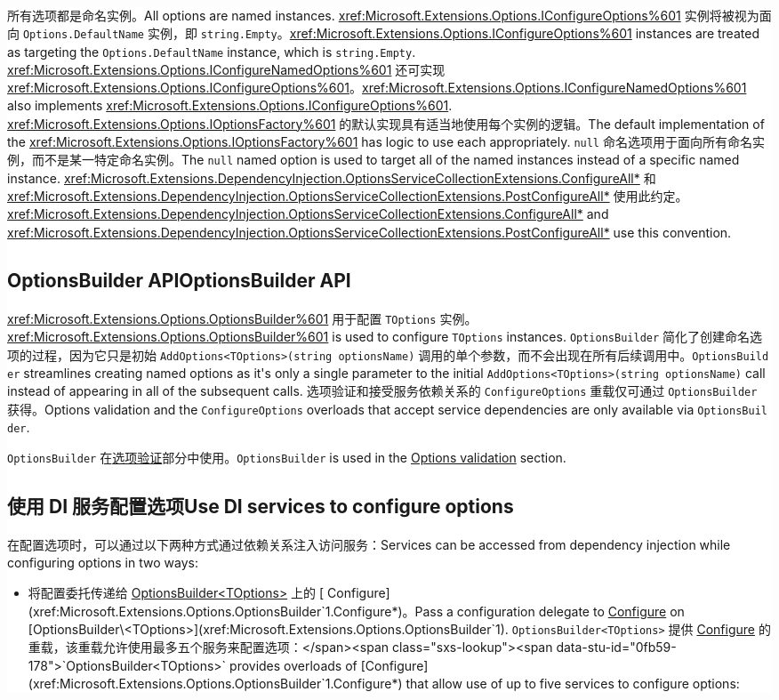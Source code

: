 <span data-ttu-id="0fb59-164">所有选项都是命名实例。</span><span class="sxs-lookup"><span data-stu-id="0fb59-164">All options are named instances.</span></span> <span data-ttu-id="0fb59-165"><xref:Microsoft.Extensions.Options.IConfigureOptions%601> 实例将被视为面向 `Options.DefaultName` 实例，即 `string.Empty`。</span><span class="sxs-lookup"><span data-stu-id="0fb59-165"><xref:Microsoft.Extensions.Options.IConfigureOptions%601> instances are treated as targeting the `Options.DefaultName` instance, which is `string.Empty`.</span></span> <span data-ttu-id="0fb59-166"><xref:Microsoft.Extensions.Options.IConfigureNamedOptions%601> 还可实现 <xref:Microsoft.Extensions.Options.IConfigureOptions%601>。</span><span class="sxs-lookup"><span data-stu-id="0fb59-166"><xref:Microsoft.Extensions.Options.IConfigureNamedOptions%601> also implements <xref:Microsoft.Extensions.Options.IConfigureOptions%601>.</span></span> <span data-ttu-id="0fb59-167"><xref:Microsoft.Extensions.Options.IOptionsFactory%601> 的默认实现具有适当地使用每个实例的逻辑。</span><span class="sxs-lookup"><span data-stu-id="0fb59-167">The default implementation of the <xref:Microsoft.Extensions.Options.IOptionsFactory%601> has logic to use each appropriately.</span></span> <span data-ttu-id="0fb59-168">`null` 命名选项用于面向所有命名实例，而不是某一特定命名实例。</span><span class="sxs-lookup"><span data-stu-id="0fb59-168">The `null` named option is used to target all of the named instances instead of a specific named instance.</span></span> <span data-ttu-id="0fb59-169"><xref:Microsoft.Extensions.DependencyInjection.OptionsServiceCollectionExtensions.ConfigureAll*> 和 <xref:Microsoft.Extensions.DependencyInjection.OptionsServiceCollectionExtensions.PostConfigureAll*> 使用此约定。</span><span class="sxs-lookup"><span data-stu-id="0fb59-169"><xref:Microsoft.Extensions.DependencyInjection.OptionsServiceCollectionExtensions.ConfigureAll*> and <xref:Microsoft.Extensions.DependencyInjection.OptionsServiceCollectionExtensions.PostConfigureAll*> use this convention.</span></span>

## <a name="optionsbuilder-api"></a><span data-ttu-id="0fb59-170">OptionsBuilder API</span><span class="sxs-lookup"><span data-stu-id="0fb59-170">OptionsBuilder API</span></span>

<span data-ttu-id="0fb59-171"><xref:Microsoft.Extensions.Options.OptionsBuilder%601> 用于配置 `TOptions` 实例。</span><span class="sxs-lookup"><span data-stu-id="0fb59-171"><xref:Microsoft.Extensions.Options.OptionsBuilder%601> is used to configure `TOptions` instances.</span></span> <span data-ttu-id="0fb59-172">`OptionsBuilder` 简化了创建命名选项的过程，因为它只是初始 `AddOptions<TOptions>(string optionsName)` 调用的单个参数，而不会出现在所有后续调用中。</span><span class="sxs-lookup"><span data-stu-id="0fb59-172">`OptionsBuilder` streamlines creating named options as it's only a single parameter to the initial `AddOptions<TOptions>(string optionsName)` call instead of appearing in all of the subsequent calls.</span></span> <span data-ttu-id="0fb59-173">选项验证和接受服务依赖关系的 `ConfigureOptions` 重载仅可通过 `OptionsBuilder` 获得。</span><span class="sxs-lookup"><span data-stu-id="0fb59-173">Options validation and the `ConfigureOptions` overloads that accept service dependencies are only available via `OptionsBuilder`.</span></span>

<span data-ttu-id="0fb59-174">`OptionsBuilder` 在[选项验证](#val)部分中使用。</span><span class="sxs-lookup"><span data-stu-id="0fb59-174">`OptionsBuilder` is used in the [Options validation](#val) section.</span></span>

## <a name="use-di-services-to-configure-options"></a><span data-ttu-id="0fb59-175">使用 DI 服务配置选项</span><span class="sxs-lookup"><span data-stu-id="0fb59-175">Use DI services to configure options</span></span>

<span data-ttu-id="0fb59-176">在配置选项时，可以通过以下两种方式通过依赖关系注入访问服务：</span><span class="sxs-lookup"><span data-stu-id="0fb59-176">Services can be accessed from dependency injection while configuring options in two ways:</span></span>

* <span data-ttu-id="0fb59-177">将配置委托传递给 [OptionsBuilder\<TOptions>](xref:Microsoft.Extensions.Options.OptionsBuilder`1) 上的 [ Configure](xref:Microsoft.Extensions.Options.OptionsBuilder`1.Configure*)。</span><span class="sxs-lookup"><span data-stu-id="0fb59-177">Pass a configuration delegate to [Configure](xref:Microsoft.Extensions.Options.OptionsBuilder`1.Configure*) on [OptionsBuilder\<TOptions>](xref:Microsoft.Extensions.Options.OptionsBuilder`1).</span></span> <span data-ttu-id="0fb59-178">`OptionsBuilder<TOptions>` 提供 [Configure](xref:Microsoft.Extensions.Options.OptionsBuilder`1.Configure*) 的重载，该重载允许使用最多五个服务来配置选项：</span><span class="sxs-lookup"><span data-stu-id="0fb59-178">`OptionsBuilder<TOptions>` provides overloads of [Configure](xref:Microsoft.Extensions.Options.OptionsBuilder`1.Configure*) that allow use of up to five services to configure options:</span></span>
